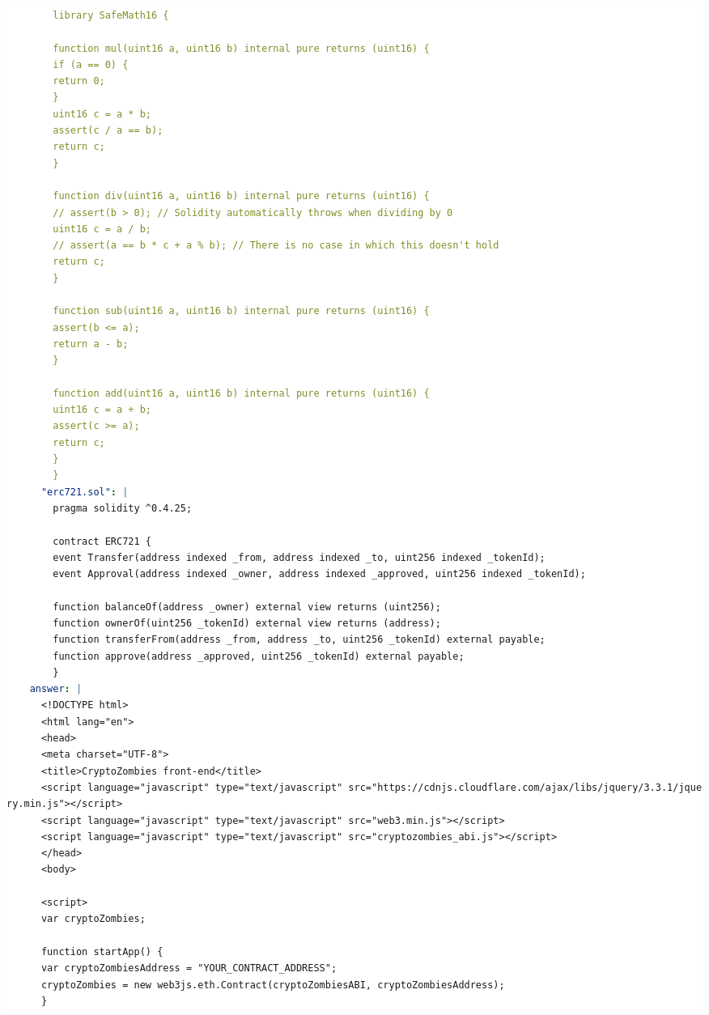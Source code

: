 ```yaml
        library SafeMath16 {

        function mul(uint16 a, uint16 b) internal pure returns (uint16) {
        if (a == 0) {
        return 0;
        }
        uint16 c = a * b;
        assert(c / a == b);
        return c;
        }

        function div(uint16 a, uint16 b) internal pure returns (uint16) {
        // assert(b > 0); // Solidity automatically throws when dividing by 0
        uint16 c = a / b;
        // assert(a == b * c + a % b); // There is no case in which this doesn't hold
        return c;
        }

        function sub(uint16 a, uint16 b) internal pure returns (uint16) {
        assert(b <= a);
        return a - b;
        }

        function add(uint16 a, uint16 b) internal pure returns (uint16) {
        uint16 c = a + b;
        assert(c >= a);
        return c;
        }
        }
      "erc721.sol": |
        pragma solidity ^0.4.25;

        contract ERC721 {
        event Transfer(address indexed _from, address indexed _to, uint256 indexed _tokenId);
        event Approval(address indexed _owner, address indexed _approved, uint256 indexed _tokenId);

        function balanceOf(address _owner) external view returns (uint256);
        function ownerOf(uint256 _tokenId) external view returns (address);
        function transferFrom(address _from, address _to, uint256 _tokenId) external payable;
        function approve(address _approved, uint256 _tokenId) external payable;
        }
    answer: |
      <!DOCTYPE html>
      <html lang="en">
      <head>
      <meta charset="UTF-8">
      <title>CryptoZombies front-end</title>
      <script language="javascript" type="text/javascript" src="https://cdnjs.cloudflare.com/ajax/libs/jquery/3.3.1/jquery.min.js"></script>
      <script language="javascript" type="text/javascript" src="web3.min.js"></script>
      <script language="javascript" type="text/javascript" src="cryptozombies_abi.js"></script>
      </head>
      <body>

      <script>
      var cryptoZombies;

      function startApp() {
      var cryptoZombiesAddress = "YOUR_CONTRACT_ADDRESS";
      cryptoZombies = new web3js.eth.Contract(cryptoZombiesABI, cryptoZombiesAddress);
      }

```